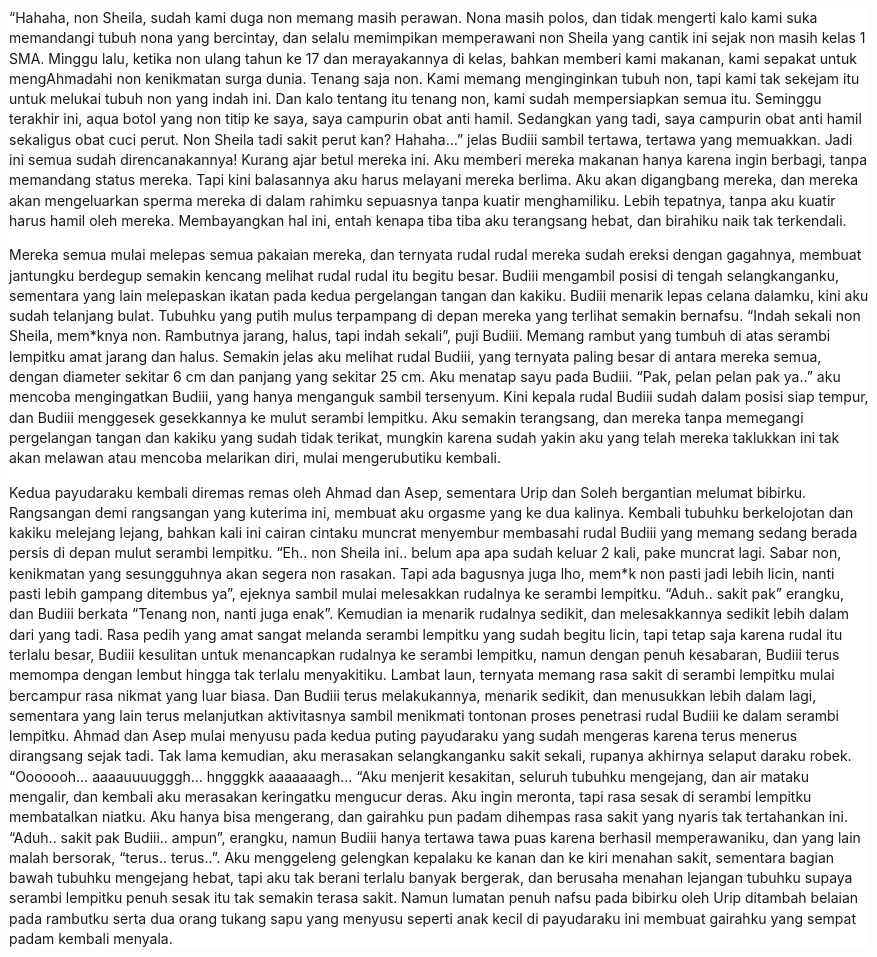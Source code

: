 “Hahaha, non Sheila, sudah kami duga non memang masih perawan. Nona masih polos, dan tidak mengerti kalo kami suka memandangi tubuh nona yang bercintay, dan selalu memimpikan memperawani non Sheila yang cantik ini sejak non masih kelas 1 SMA. Minggu lalu, ketika non ulang tahun ke 17 dan merayakannya di kelas, bahkan memberi kami makanan, kami sepakat untuk mengAhmadahi non kenikmatan surga dunia. Tenang saja non. Kami memang menginginkan tubuh non, tapi kami tak sekejam itu untuk melukai tubuh non yang indah ini. Dan kalo tentang itu tenang non, kami sudah mempersiapkan semua itu. Seminggu terakhir ini, aqua botol yang non titip ke saya, saya campurin obat anti hamil. Sedangkan yang tadi, saya campurin obat anti hamil sekaligus obat cuci perut. Non Sheila tadi sakit perut kan? Hahaha…” jelas Budiii sambil tertawa, tertawa yang memuakkan. Jadi ini semua sudah direncanakannya! Kurang ajar betul mereka ini. Aku memberi mereka makanan hanya karena ingin berbagi, tanpa memandang status mereka. Tapi kini balasannya aku harus melayani mereka berlima. Aku akan digangbang mereka, dan mereka akan mengeluarkan sperma mereka di dalam rahimku sepuasnya tanpa kuatir menghamiliku. Lebih tepatnya, tanpa aku kuatir harus hamil oleh mereka. Membayangkan hal ini, entah kenapa tiba tiba aku terangsang hebat, dan birahiku naik tak terkendali.

Mereka semua mulai melepas semua pakaian mereka, dan ternyata rudal rudal mereka sudah ereksi dengan gagahnya, membuat jantungku berdegup semakin kencang melihat rudal rudal itu begitu besar. Budiii mengambil posisi di tengah selangkanganku, sementara yang lain melepaskan ikatan pada kedua pergelangan tangan dan kakiku. Budiii menarik lepas celana dalamku, kini aku sudah telanjang bulat. Tubuhku yang putih mulus terpampang di depan mereka yang terlihat semakin bernafsu. “Indah sekali non Sheila, mem*knya non. Rambutnya jarang, halus, tapi indah sekali”, puji Budiii. Memang rambut yang tumbuh di atas serambi lempitku amat jarang dan halus. Semakin jelas aku melihat rudal Budiii, yang ternyata paling besar di antara mereka semua, dengan diameter sekitar 6 cm dan panjang yang sekitar 25 cm. Aku menatap sayu pada Budiii. “Pak, pelan pelan pak ya..” aku mencoba mengingatkan Budiii, yang hanya menganguk sambil tersenyum. Kini kepala rudal Budiii sudah dalam posisi siap tempur, dan Budiii menggesek gesekkannya ke mulut serambi lempitku. Aku semakin terangsang, dan mereka tanpa memegangi pergelangan tangan dan kakiku yang sudah tidak terikat, mungkin karena sudah yakin aku yang telah mereka taklukkan ini tak akan melawan atau mencoba melarikan diri, mulai mengerubutiku kembali.

Kedua payudaraku kembali diremas remas oleh Ahmad dan Asep, sementara Urip dan Soleh bergantian melumat bibirku. Rangsangan demi rangsangan yang kuterima ini, membuat aku orgasme yang ke dua kalinya. Kembali tubuhku berkelojotan dan kakiku melejang lejang, bahkan kali ini cairan cintaku muncrat menyembur membasahi rudal Budiii yang memang sedang berada persis di depan mulut serambi lempitku. “Eh.. non Sheila ini.. belum apa apa sudah keluar 2 kali, pake muncrat lagi. Sabar non, kenikmatan yang sesungguhnya akan segera non rasakan. Tapi ada bagusnya juga lho, mem*k non pasti jadi lebih licin, nanti pasti lebih gampang ditembus ya”, ejeknya sambil mulai melesakkan rudalnya ke serambi lempitku. “Aduh.. sakit pak” erangku, dan Budiii berkata “Tenang non, nanti juga enak”. Kemudian ia menarik rudalnya sedikit, dan melesakkannya sedikit lebih dalam dari yang tadi. Rasa pedih yang amat sangat melanda serambi lempitku yang sudah begitu licin, tapi tetap saja karena rudal itu terlalu besar, Budiii kesulitan untuk menancapkan rudalnya ke serambi lempitku, namun dengan penuh kesabaran, Budiii terus memompa dengan lembut hingga tak terlalu menyakitiku.
Lambat laun, ternyata memang rasa sakit di serambi lempitku mulai bercampur rasa nikmat yang luar biasa. Dan Budiii terus melakukannya, menarik sedikit, dan menusukkan lebih dalam lagi, sementara yang lain terus melanjutkan aktivitasnya sambil menikmati tontonan proses penetrasi rudal Budiii ke dalam serambi lempitku. Ahmad dan Asep mulai menyusu pada kedua puting payudaraku yang sudah mengeras karena terus menerus dirangsang sejak tadi. Tak lama kemudian, aku merasakan selangkanganku sakit sekali, rupanya akhirnya selaput daraku robek. “Ooooooh… aaaauuuugggh… hngggkk aaaaaaagh… “Aku menjerit kesakitan, seluruh tubuhku mengejang, dan air mataku mengalir, dan kembali aku merasakan keringatku mengucur deras. Aku ingin meronta, tapi rasa sesak di serambi lempitku membatalkan niatku. Aku hanya bisa mengerang, dan gairahku pun padam dihempas rasa sakit yang nyaris tak tertahankan ini. “Aduh.. sakit pak Budiii.. ampun”, erangku, namun Budiii hanya tertawa tawa puas karena berhasil memperawaniku, dan yang lain malah bersorak, “terus.. terus..”. Aku menggeleng gelengkan kepalaku ke kanan dan ke kiri menahan sakit, sementara bagian bawah tubuhku mengejang hebat, tapi aku tak berani terlalu banyak bergerak, dan berusaha menahan lejangan tubuhku supaya serambi lempitku penuh sesak itu tak semakin terasa sakit. Namun lumatan penuh nafsu pada bibirku oleh Urip ditambah belaian pada rambutku serta dua orang tukang sapu yang menyusu seperti anak kecil di payudaraku ini membuat gairahku yang sempat padam kembali menyala.
